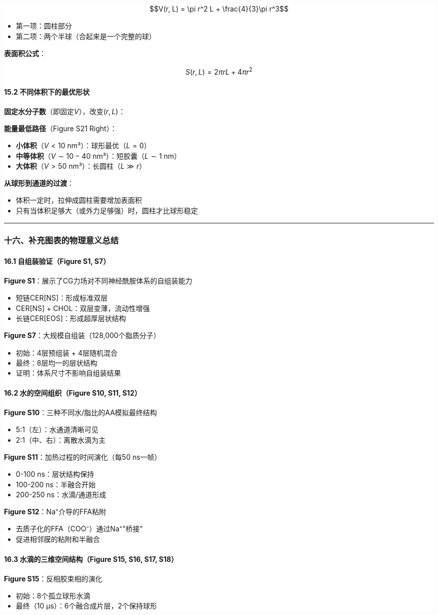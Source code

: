 $$V(r, L) = \pi r^2 L + \frac{4}{3}\pi r^3$$

- 第一项：圆柱部分
- 第二项：两个半球（合起来是一个完整的球）

**表面积公式**：

$$S(r, L) = 2\pi r L + 4\pi r^2$$

#### 15.2 不同体积下的最优形状

**固定水分子数**（即固定$V$），改变$(r, L)$：

**能量最低路径**（Figure S21 Right）：
- **小体积**（$V < 10$ nm³）：球形最优（$L = 0$）
- **中等体积**（$V \sim 10-40$ nm³）：短胶囊（$L \sim 1$ nm）
- **大体积**（$V > 50$ nm³）：长圆柱（$L \gg r$）

**从球形到通道的过渡**：
- 体积一定时，拉伸成圆柱需要增加表面积
- 只有当体积足够大（或外力足够强）时，圆柱才比球形稳定

---

### 十六、补充图表的物理意义总结

#### 16.1 自组装验证（Figure S1, S7）

**Figure S1**：展示了CG力场对不同神经酰胺体系的自组装能力
- 短链CER[NS]：形成标准双层
- CER[NS] + CHOL：双层变薄，流动性增强
- 长链CER[EOS]：形成超厚层状结构

**Figure S7**：大规模自组装（128,000个脂质分子）
- 初始：4层预组装 + 4层随机混合
- 最终：8层均一的层状结构
- 证明：体系尺寸不影响自组装结果

#### 16.2 水的空间组织（Figure S10, S11, S12）

**Figure S10**：三种不同水/脂比的AA模拟最终结构
- 5:1（左）：水通道清晰可见
- 2:1（中、右）：离散水滴为主

**Figure S11**：加热过程的时间演化（每50 ns一帧）
- 0-100 ns：层状结构保持
- 100-200 ns：半融合开始
- 200-250 ns：水滴/通道形成

**Figure S12**：Na⁺介导的FFA粘附
- 去质子化的FFA（COO⁻）通过Na⁺"桥接"
- 促进相邻膜的粘附和半融合

#### 16.3 水滴的三维空间结构（Figure S15, S16, S17, S18）

**Figure S15**：反相胶束相的演化
- 初始：8个孤立球形水滴
- 最终（10 μs）：6个融合成片层，2个保持球形
